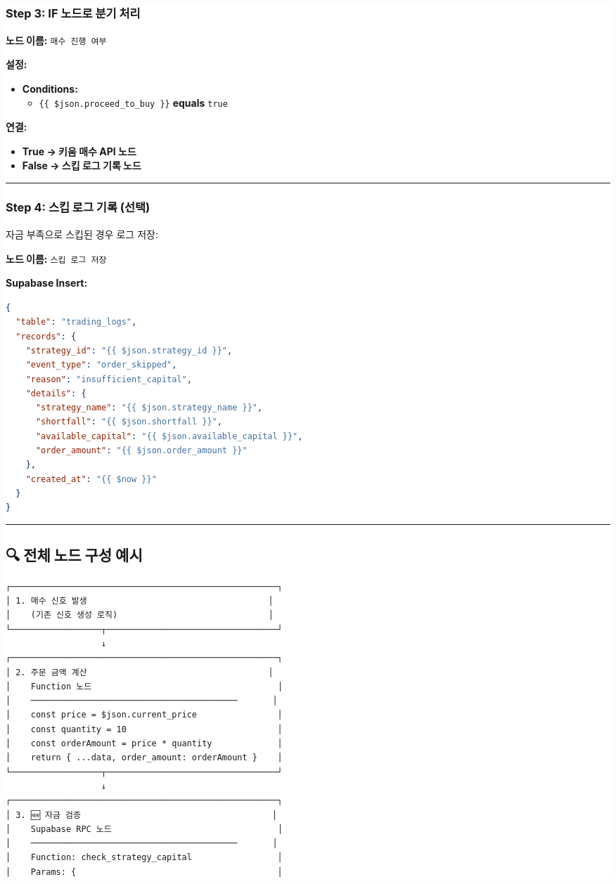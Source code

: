 
### Step 3: IF 노드로 분기 처리

**노드 이름:** `매수 진행 여부`

**설정:**
- **Conditions:**
  - `{{ $json.proceed_to_buy }}` **equals** `true`

**연결:**
- **True → 키움 매수 API 노드**
- **False → 스킵 로그 기록 노드**

---

### Step 4: 스킵 로그 기록 (선택)

자금 부족으로 스킵된 경우 로그 저장:

**노드 이름:** `스킵 로그 저장`

**Supabase Insert:**

```json
{
  "table": "trading_logs",
  "records": {
    "strategy_id": "{{ $json.strategy_id }}",
    "event_type": "order_skipped",
    "reason": "insufficient_capital",
    "details": {
      "strategy_name": "{{ $json.strategy_name }}",
      "shortfall": "{{ $json.shortfall }}",
      "available_capital": "{{ $json.available_capital }}",
      "order_amount": "{{ $json.order_amount }}"
    },
    "created_at": "{{ $now }}"
  }
}
```

---

## 🔍 전체 노드 구성 예시

```
┌─────────────────────────────────────────────────────┐
│ 1. 매수 신호 발생                                    │
│    (기존 신호 생성 로직)                              │
└──────────────────┬──────────────────────────────────┘
                   ↓
┌─────────────────────────────────────────────────────┐
│ 2. 주문 금액 계산                                    │
│    Function 노드                                     │
│    ─────────────────────────────────────────       │
│    const price = $json.current_price                │
│    const quantity = 10                              │
│    const orderAmount = price * quantity             │
│    return { ...data, order_amount: orderAmount }    │
└──────────────────┬──────────────────────────────────┘
                   ↓
┌─────────────────────────────────────────────────────┐
│ 3. 🆕 자금 검증                                      │
│    Supabase RPC 노드                                 │
│    ─────────────────────────────────────────       │
│    Function: check_strategy_capital                 │
│    Params: {                                        │
```